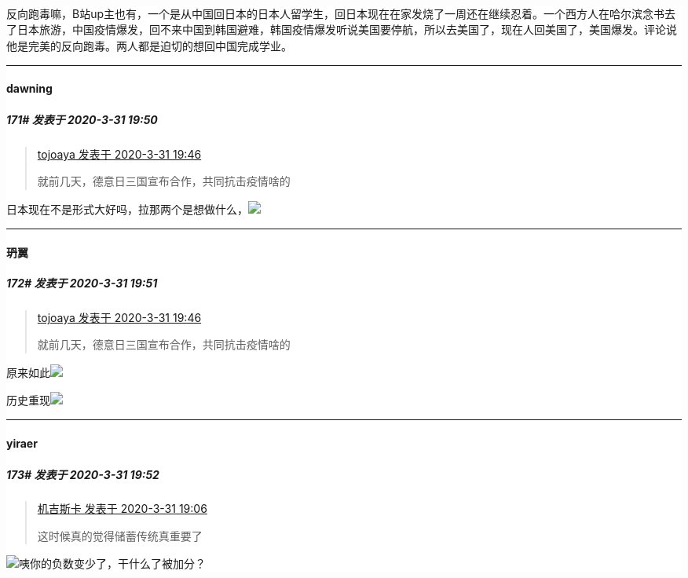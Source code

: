 反向跑毒嘛，B站up主也有，一个是从中国回日本的日本人留学生，回日本现在在家发烧了一周还在继续忍着。一个西方人在哈尔滨念书去了日本旅游，中国疫情爆发，回不来中国到韩国避难，韩国疫情爆发听说美国要停航，所以去美国了，现在人回美国了，美国爆发。评论说他是完美的反向跑毒。两人都是迫切的想回中国完成学业。







*****

####  dawning  
##### 171#       发表于 2020-3-31 19:50



<blockquote><a href="httphttps://bbs.saraba1st.com/2b/forum.php?mod=redirect&amp;goto=findpost&amp;pid=46937308&amp;ptid=1921823" target="_blank">tojoaya 发表于 2020-3-31 19:46</a>

就前几天，德意日三国宣布合作，共同抗击疫情啥的</blockquote>
日本现在不是形式大好吗，拉那两个是想做什么，<img src="https://static.saraba1st.com/image/smiley/face2017/049.png" referrerpolicy="no-referrer">







*****

####  玬翼  
##### 172#       发表于 2020-3-31 19:51



<blockquote><a href="httphttps://bbs.saraba1st.com/2b/forum.php?mod=redirect&amp;goto=findpost&amp;pid=46937308&amp;ptid=1921823" target="_blank">tojoaya 发表于 2020-3-31 19:46</a>

就前几天，德意日三国宣布合作，共同抗击疫情啥的</blockquote>
原来如此<img src="https://static.saraba1st.com/image/smiley/face2017/068.png" referrerpolicy="no-referrer">

历史重现<img src="https://static.saraba1st.com/image/smiley/face2017/002.png" referrerpolicy="no-referrer">







*****

####  yiraer  
##### 173#       发表于 2020-3-31 19:52



<blockquote><a href="httphttps://bbs.saraba1st.com/2b/forum.php?mod=redirect&amp;goto=findpost&amp;pid=46936936&amp;ptid=1921823" target="_blank">机吉斯卡 发表于 2020-3-31 19:06</a>

这时候真的觉得储蓄传统真重要了</blockquote>
<img src="https://static.saraba1st.com/image/smiley/face2017/068.png" referrerpolicy="no-referrer">咦你的负数变少了，干什么了被加分？


